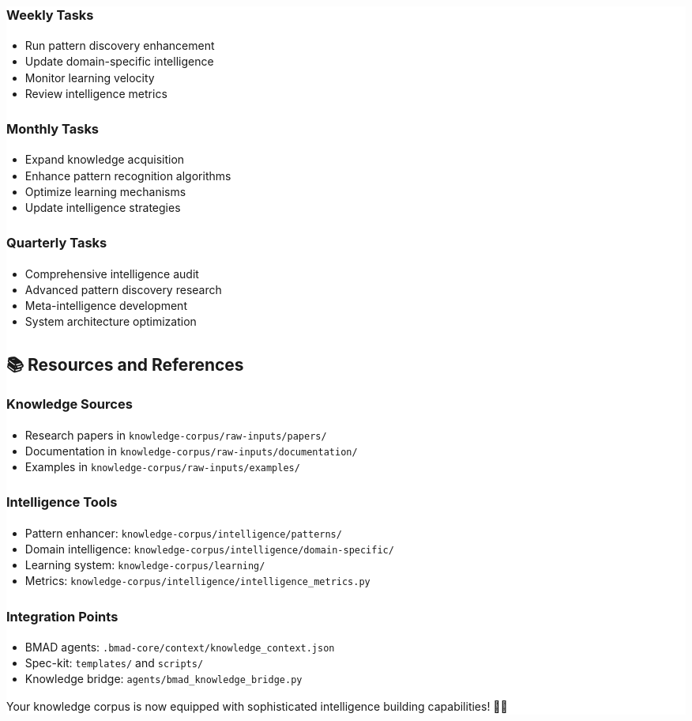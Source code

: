 ### **Weekly Tasks**
- Run pattern discovery enhancement
- Update domain-specific intelligence
- Monitor learning velocity
- Review intelligence metrics

### **Monthly Tasks**
- Expand knowledge acquisition
- Enhance pattern recognition algorithms
- Optimize learning mechanisms
- Update intelligence strategies

### **Quarterly Tasks**
- Comprehensive intelligence audit
- Advanced pattern discovery research
- Meta-intelligence development
- System architecture optimization

## 📚 Resources and References

### **Knowledge Sources**
- Research papers in `knowledge-corpus/raw-inputs/papers/`
- Documentation in `knowledge-corpus/raw-inputs/documentation/`
- Examples in `knowledge-corpus/raw-inputs/examples/`

### **Intelligence Tools**
- Pattern enhancer: `knowledge-corpus/intelligence/patterns/`
- Domain intelligence: `knowledge-corpus/intelligence/domain-specific/`
- Learning system: `knowledge-corpus/learning/`
- Metrics: `knowledge-corpus/intelligence/intelligence_metrics.py`

### **Integration Points**
- BMAD agents: `.bmad-core/context/knowledge_context.json`
- Spec-kit: `templates/` and `scripts/`
- Knowledge bridge: `agents/bmad_knowledge_bridge.py`

Your knowledge corpus is now equipped with sophisticated intelligence building capabilities! 🧠✨
